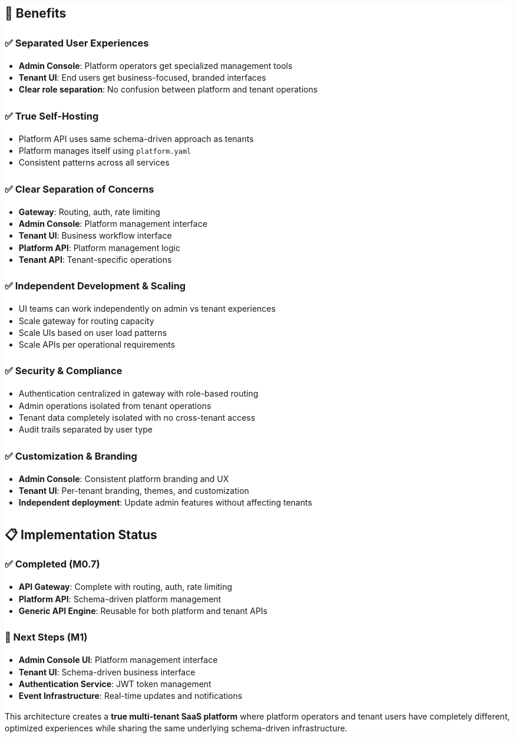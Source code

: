 ## 🚀 Benefits

### ✅ **Separated User Experiences**
- **Admin Console**: Platform operators get specialized management tools
- **Tenant UI**: End users get business-focused, branded interfaces
- **Clear role separation**: No confusion between platform and tenant operations

### ✅ **True Self-Hosting**
- Platform API uses same schema-driven approach as tenants
- Platform manages itself using `platform.yaml`
- Consistent patterns across all services

### ✅ **Clear Separation of Concerns**
- **Gateway**: Routing, auth, rate limiting
- **Admin Console**: Platform management interface
- **Tenant UI**: Business workflow interface
- **Platform API**: Platform management logic
- **Tenant API**: Tenant-specific operations

### ✅ **Independent Development & Scaling**
- UI teams can work independently on admin vs tenant experiences
- Scale gateway for routing capacity
- Scale UIs based on user load patterns
- Scale APIs per operational requirements

### ✅ **Security & Compliance**
- Authentication centralized in gateway with role-based routing
- Admin operations isolated from tenant operations
- Tenant data completely isolated with no cross-tenant access
- Audit trails separated by user type

### ✅ **Customization & Branding**
- **Admin Console**: Consistent platform branding and UX
- **Tenant UI**: Per-tenant branding, themes, and customization
- **Independent deployment**: Update admin features without affecting tenants

## 📋 Implementation Status

### ✅ Completed (M0.7)
- **API Gateway**: Complete with routing, auth, rate limiting
- **Platform API**: Schema-driven platform management
- **Generic API Engine**: Reusable for both platform and tenant APIs

### 🚧 Next Steps (M1)
- **Admin Console UI**: Platform management interface
- **Tenant UI**: Schema-driven business interface
- **Authentication Service**: JWT token management
- **Event Infrastructure**: Real-time updates and notifications

This architecture creates a **true multi-tenant SaaS platform** where platform operators and tenant users have completely different, optimized experiences while sharing the same underlying schema-driven infrastructure.
